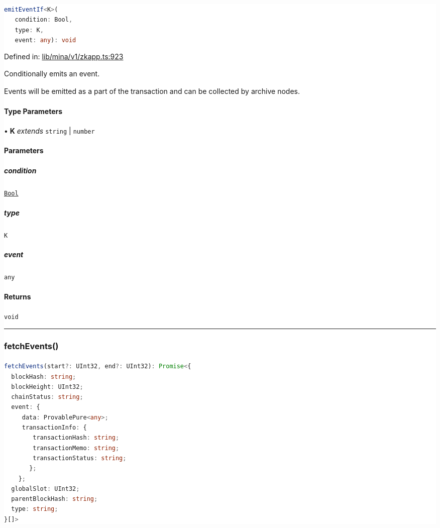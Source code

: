 ```ts
emitEventIf<K>(
   condition: Bool, 
   type: K, 
   event: any): void
```

Defined in: [lib/mina/v1/zkapp.ts:923](https://github.com/o1-labs/o1js/blob/89b7d1522af805d6d4c45a96d7a9cbc29a457aec/src/lib/mina/v1/zkapp.ts#L923)

Conditionally emits an event.

Events will be emitted as a part of the transaction and can be collected by archive nodes.

#### Type Parameters

• **K** *extends* `string` \| `number`

#### Parameters

##### condition

[`Bool`](Bool.md)

##### type

`K`

##### event

`any`

#### Returns

`void`

***

### fetchEvents()

```ts
fetchEvents(start?: UInt32, end?: UInt32): Promise<{
  blockHash: string;
  blockHeight: UInt32;
  chainStatus: string;
  event: {
     data: ProvablePure<any>;
     transactionInfo: {
        transactionHash: string;
        transactionMemo: string;
        transactionStatus: string;
       };
    };
  globalSlot: UInt32;
  parentBlockHash: string;
  type: string;
}[]>
```
